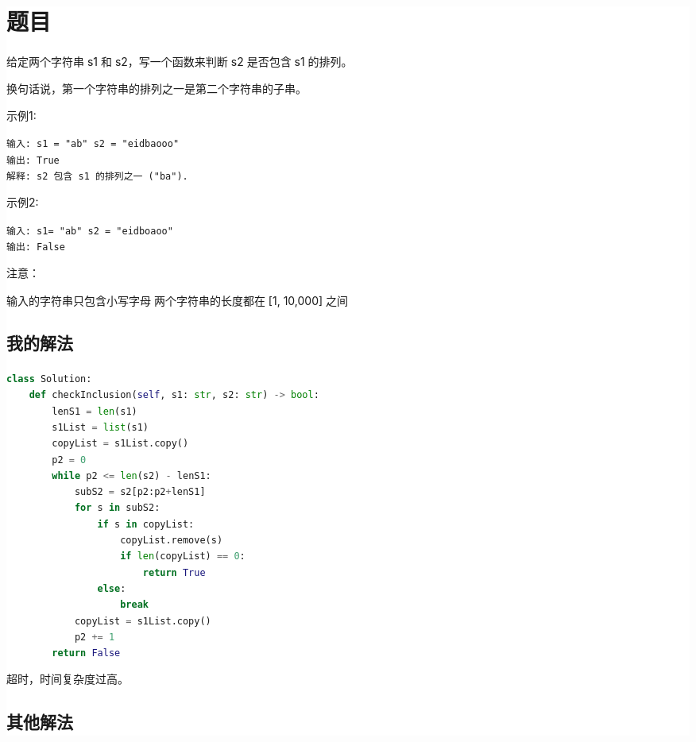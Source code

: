 # 题目

给定两个字符串 s1 和 s2，写一个函数来判断 s2 是否包含 s1 的排列。

换句话说，第一个字符串的排列之一是第二个字符串的子串。

示例1:

```
输入: s1 = "ab" s2 = "eidbaooo"
输出: True
解释: s2 包含 s1 的排列之一 ("ba").
```


示例2:

```
输入: s1= "ab" s2 = "eidboaoo"
输出: False
```


注意：

输入的字符串只包含小写字母
两个字符串的长度都在 [1, 10,000] 之间

## 我的解法

```python
class Solution:
    def checkInclusion(self, s1: str, s2: str) -> bool:
        lenS1 = len(s1)
        s1List = list(s1)
        copyList = s1List.copy()
        p2 = 0
        while p2 <= len(s2) - lenS1:
            subS2 = s2[p2:p2+lenS1]
            for s in subS2:
                if s in copyList:
                    copyList.remove(s)
                    if len(copyList) == 0:
                        return True
                else:
                    break
            copyList = s1List.copy()            
            p2 += 1
        return False
```

超时，时间复杂度过高。

## 其他解法
